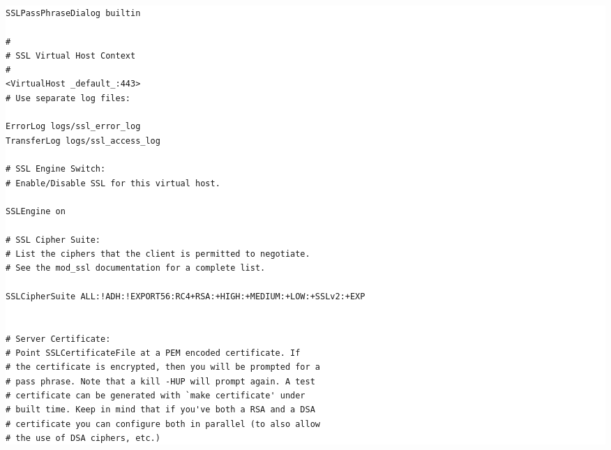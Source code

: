     SSLPassPhraseDialog builtin

    #
    # SSL Virtual Host Context
    #
    <VirtualHost _default_:443>
    # Use separate log files:

    ErrorLog logs/ssl_error_log
    TransferLog logs/ssl_access_log

    # SSL Engine Switch:
    # Enable/Disable SSL for this virtual host.

    SSLEngine on

    # SSL Cipher Suite:
    # List the ciphers that the client is permitted to negotiate.
    # See the mod_ssl documentation for a complete list.

    SSLCipherSuite ALL:!ADH:!EXPORT56:RC4+RSA:+HIGH:+MEDIUM:+LOW:+SSLv2:+EXP


    # Server Certificate:
    # Point SSLCertificateFile at a PEM encoded certificate. If
    # the certificate is encrypted, then you will be prompted for a
    # pass phrase. Note that a kill -HUP will prompt again. A test
    # certificate can be generated with `make certificate' under
    # built time. Keep in mind that if you've both a RSA and a DSA
    # certificate you can configure both in parallel (to also allow
    # the use of DSA ciphers, etc.)
